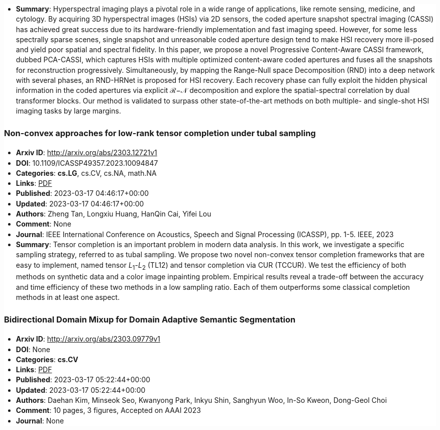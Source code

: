- **Summary**: Hyperspectral imaging plays a pivotal role in a wide range of applications, like remote sensing, medicine, and cytology. By acquiring 3D hyperspectral images (HSIs) via 2D sensors, the coded aperture snapshot spectral imaging (CASSI) has achieved great success due to its hardware-friendly implementation and fast imaging speed. However, for some less spectrally sparse scenes, single snapshot and unreasonable coded aperture design tend to make HSI recovery more ill-posed and yield poor spatial and spectral fidelity. In this paper, we propose a novel Progressive Content-Aware CASSI framework, dubbed PCA-CASSI, which captures HSIs with multiple optimized content-aware coded apertures and fuses all the snapshots for reconstruction progressively. Simultaneously, by mapping the Range-Null space Decomposition (RND) into a deep network with several phases, an RND-HRNet is proposed for HSI recovery. Each recovery phase can fully exploit the hidden physical information in the coded apertures via explicit $\mathcal{R}$$-$$\mathcal{N}$ decomposition and explore the spatial-spectral correlation by dual transformer blocks. Our method is validated to surpass other state-of-the-art methods on both multiple- and single-shot HSI imaging tasks by large margins.



### Non-convex approaches for low-rank tensor completion under tubal sampling
- **Arxiv ID**: http://arxiv.org/abs/2303.12721v1
- **DOI**: 10.1109/ICASSP49357.2023.10094847
- **Categories**: **cs.LG**, cs.CV, cs.NA, math.NA
- **Links**: [PDF](http://arxiv.org/pdf/2303.12721v1)
- **Published**: 2023-03-17 04:46:17+00:00
- **Updated**: 2023-03-17 04:46:17+00:00
- **Authors**: Zheng Tan, Longxiu Huang, HanQin Cai, Yifei Lou
- **Comment**: None
- **Journal**: IEEE International Conference on Acoustics, Speech and Signal
  Processing (ICASSP), pp. 1-5. IEEE, 2023
- **Summary**: Tensor completion is an important problem in modern data analysis. In this work, we investigate a specific sampling strategy, referred to as tubal sampling. We propose two novel non-convex tensor completion frameworks that are easy to implement, named tensor $L_1$-$L_2$ (TL12) and tensor completion via CUR (TCCUR). We test the efficiency of both methods on synthetic data and a color image inpainting problem. Empirical results reveal a trade-off between the accuracy and time efficiency of these two methods in a low sampling ratio. Each of them outperforms some classical completion methods in at least one aspect.



### Bidirectional Domain Mixup for Domain Adaptive Semantic Segmentation
- **Arxiv ID**: http://arxiv.org/abs/2303.09779v1
- **DOI**: None
- **Categories**: **cs.CV**
- **Links**: [PDF](http://arxiv.org/pdf/2303.09779v1)
- **Published**: 2023-03-17 05:22:44+00:00
- **Updated**: 2023-03-17 05:22:44+00:00
- **Authors**: Daehan Kim, Minseok Seo, Kwanyong Park, Inkyu Shin, Sanghyun Woo, In-So Kweon, Dong-Geol Choi
- **Comment**: 10 pages, 3 figures, Accepted on AAAI 2023
- **Journal**: None